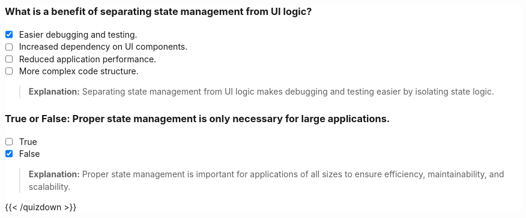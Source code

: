 ### What is a benefit of separating state management from UI logic?

- [x] Easier debugging and testing.
- [ ] Increased dependency on UI components.
- [ ] Reduced application performance.
- [ ] More complex code structure.

> **Explanation:** Separating state management from UI logic makes debugging and testing easier by isolating state logic.

### True or False: Proper state management is only necessary for large applications.

- [ ] True
- [x] False

> **Explanation:** Proper state management is important for applications of all sizes to ensure efficiency, maintainability, and scalability.

{{< /quizdown >}}
